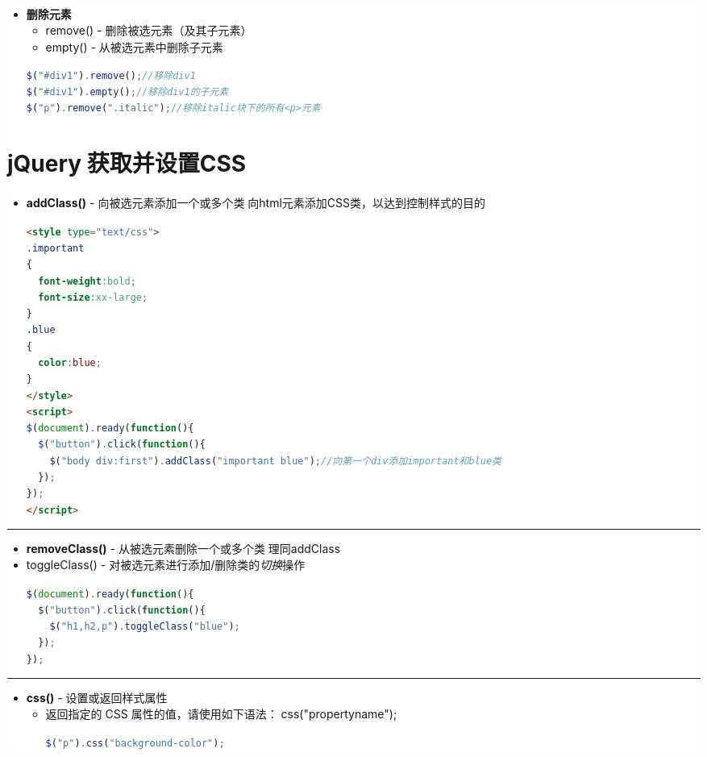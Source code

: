 * **删除元素**
  - remove() - 删除被选元素（及其子元素）
  - empty() - 从被选元素中删除子元素
  ```js
  $("#div1").remove();//移除div1
  $("#div1").empty();//移除div1的子元素
  $("p").remove(".italic");//移除italic块下的所有<p>元素
  ```

# jQuery 获取并设置CSS
- **addClass()** - 向被选元素添加一个或多个类
  向html元素添加CSS类，以达到控制样式的目的
  ```html
  <style type="text/css">
  .important
  {
    font-weight:bold;
    font-size:xx-large;
  }
  .blue
  {
    color:blue;
  }
  </style>
  <script>
  $(document).ready(function(){
    $("button").click(function(){
      $("body div:first").addClass("important blue");//向第一个div添加important和blue类
    });
  });
  </script>
  ```
---


- **removeClass()** - 从被选元素删除一个或多个类
  理同addClass
- toggleClass() - 对被选元素进行添加/删除类的*切换*操作
  ```js
  $(document).ready(function(){
    $("button").click(function(){
      $("h1,h2,p").toggleClass("blue");
    });
  });
  ```
---

- **css()** - 设置或返回样式属性
  * 返回指定的 CSS 属性的值，请使用如下语法：
    css("propertyname");
    ```js
    $("p").css("background-color");
    ```
